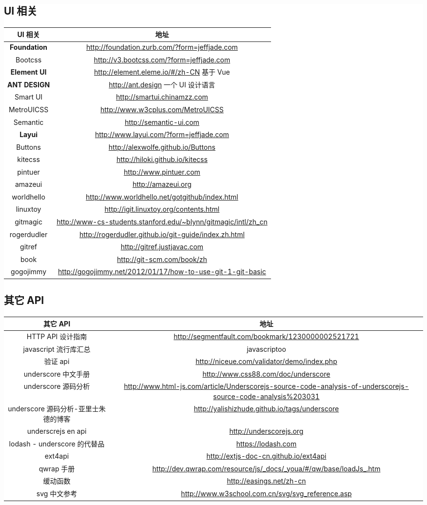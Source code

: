 ## **UI 相关**

|    UI 相关     |                              地址                              |
| :------------: | :------------------------------------------------------------: |
| **Foundation** |         http://foundation.zurb.com/?form=jeffjade.com          |
|    Bootcss     |            http://v3.bootcss.com/?form=jeffjade.com            |
| **Element UI** |            http://element.eleme.io/#/zh-CN 基于 Vue            |
| **ANT DESIGN** |               http://ant.design 一个 UI 设计语言               |
|    Smart UI    |                  http://smartui.chinamzz.com                   |
|   MetroUICSS   |               http://www.w3cplus.com/MetroUICSS                |
|    Semantic    |                     http://semantic-ui.com                     |
|   **Layui**    |            http://www.layui.com/?form=jeffjade.com             |
|    Buttons     |               http://alexwolfe.github.io/Buttons               |
|    kitecss     |                http://hiloki.github.io/kitecss                 |
|    pintuer     |                     http://www.pintuer.com                     |
|    amazeui     |                       http://amazeui.org                       |
|   worldhello   |         http://www.worldhello.net/gotgithub/index.html         |
|    linuxtoy    |             http://igit.linuxtoy.org/contents.html             |
|    gitmagic    | http://www-cs-students.stanford.edu/~blynn/gitmagic/intl/zh_cn |
|  rogerdudler   |      http://rogerdudler.github.io/git-guide/index.zh.html      |
|     gitref     |                  http://gitref.justjavac.com                   |
|      book      |                   http://git-scm.com/book/zh                   |
|   gogojimmy    |   http://gogojimmy.net/2012/01/17/how-to-use-git-1-git-basic   |

## **其它 API**

|               其它 API               |                                                     地址                                                     |
| :----------------------------------: | :----------------------------------------------------------------------------------------------------------: |
|          HTTP API 设计指南           |                              http://segmentfault.com/bookmark/1230000002521721                               |
|        javascript 流行库汇总         |                                                 javascriptoo                                                 |
|               验证 api               |                                  http://niceue.com/validator/demo/index.php                                  |
|         underscore 中文手册          |                                     http://www.css88.com/doc/underscore                                      |
|         underscore 源码分析          | http://www.html-js.com/article/Underscorejs-source-code-analysis-of-underscorejs-source-code-analysis%203031 |
| underscore 源码分析-亚里士朱德的博客 |                                http://yalishizhude.github.io/tags/underscore                                 |
|          underscrejs en api          |                                           http://underscorejs.org                                            |
|     lodash - underscore 的代替品     |                                              https://lodash.com                                              |
|               ext4api                |                                    http://extjs-doc-cn.github.io/ext4api                                     |
|              qwrap 手册              |                      http://dev.qwrap.com/resource/js/_docs/_youa/#/qw/base/loadJs_.htm                      |
|               缓动函数               |                                           http://easings.net/zh-cn                                           |
|             svg 中文参考             |                               http://www.w3school.com.cn/svg/svg_reference.asp                               |